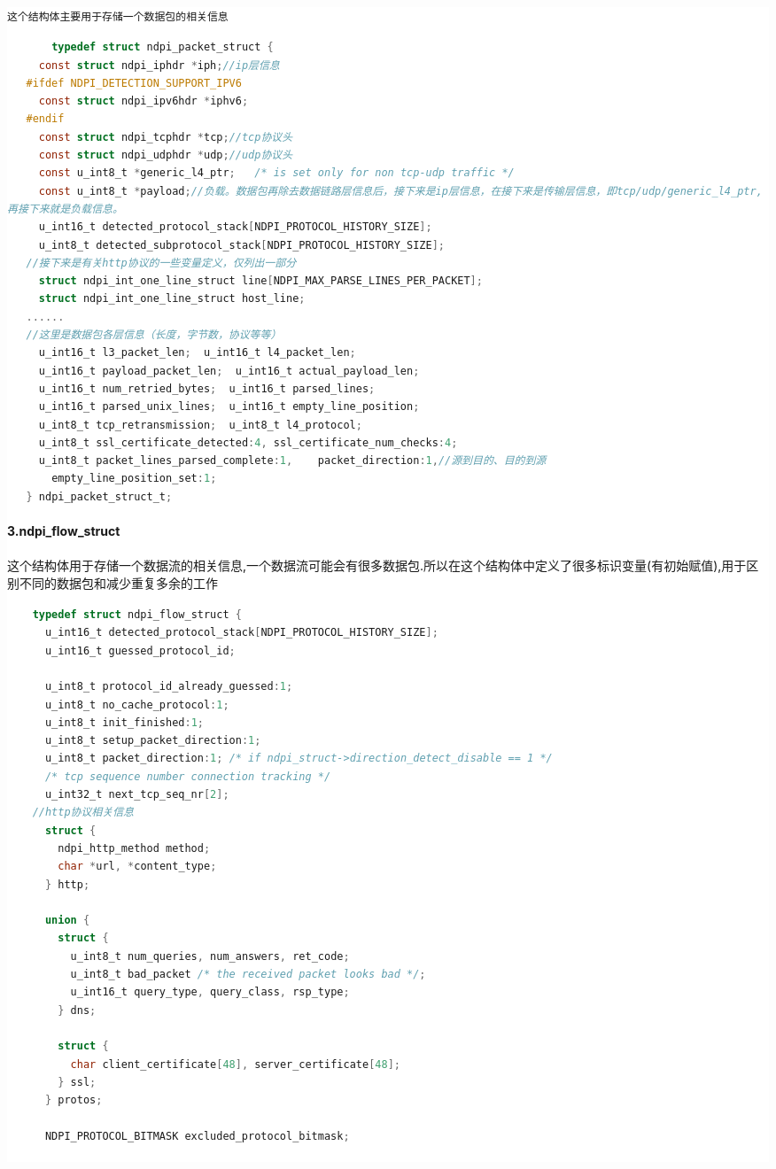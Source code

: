     这个结构体主要用于存储一个数据包的相关信息
 ```C
        typedef struct ndpi_packet_struct {
      const struct ndpi_iphdr *iph;//ip层信息
    #ifdef NDPI_DETECTION_SUPPORT_IPV6
      const struct ndpi_ipv6hdr *iphv6;
    #endif
      const struct ndpi_tcphdr *tcp;//tcp协议头
      const struct ndpi_udphdr *udp;//udp协议头
      const u_int8_t *generic_l4_ptr;   /* is set only for non tcp-udp traffic */
      const u_int8_t *payload;//负载。数据包再除去数据链路层信息后，接下来是ip层信息，在接下来是传输层信息，即tcp/udp/generic_l4_ptr,再接下来就是负载信息。
      u_int16_t detected_protocol_stack[NDPI_PROTOCOL_HISTORY_SIZE];
      u_int8_t detected_subprotocol_stack[NDPI_PROTOCOL_HISTORY_SIZE];
    //接下来是有关http协议的一些变量定义，仅列出一部分
      struct ndpi_int_one_line_struct line[NDPI_MAX_PARSE_LINES_PER_PACKET];
      struct ndpi_int_one_line_struct host_line;
    ......
    //这里是数据包各层信息（长度，字节数，协议等等）
      u_int16_t l3_packet_len;  u_int16_t l4_packet_len;
      u_int16_t payload_packet_len;  u_int16_t actual_payload_len;
      u_int16_t num_retried_bytes;  u_int16_t parsed_lines;
      u_int16_t parsed_unix_lines;  u_int16_t empty_line_position;
      u_int8_t tcp_retransmission;  u_int8_t l4_protocol;
      u_int8_t ssl_certificate_detected:4, ssl_certificate_num_checks:4;
      u_int8_t packet_lines_parsed_complete:1,    packet_direction:1,//源到目的、目的到源
        empty_line_position_set:1;
    } ndpi_packet_struct_t;
 ```
#### 3.ndpi_flow_struct

这个结构体用于存储一个数据流的相关信息,一个数据流可能会有很多数据包.所以在这个结构体中定义了很多标识变量(有初始赋值),用于区别不同的数据包和减少重复多余的工作
```C
    typedef struct ndpi_flow_struct {
      u_int16_t detected_protocol_stack[NDPI_PROTOCOL_HISTORY_SIZE];
      u_int16_t guessed_protocol_id;
    
      u_int8_t protocol_id_already_guessed:1;
      u_int8_t no_cache_protocol:1;
      u_int8_t init_finished:1;
      u_int8_t setup_packet_direction:1;
      u_int8_t packet_direction:1; /* if ndpi_struct->direction_detect_disable == 1 */
      /* tcp sequence number connection tracking */
      u_int32_t next_tcp_seq_nr[2];
    //http协议相关信息
      struct {
        ndpi_http_method method;      
        char *url, *content_type;
      } http;
    
      union {
        struct {
          u_int8_t num_queries, num_answers, ret_code;
          u_int8_t bad_packet /* the received packet looks bad */;
          u_int16_t query_type, query_class, rsp_type; 
        } dns;
    
        struct {
          char client_certificate[48], server_certificate[48];
        } ssl;
      } protos;
    
      NDPI_PROTOCOL_BITMASK excluded_protocol_bitmask;
    
```